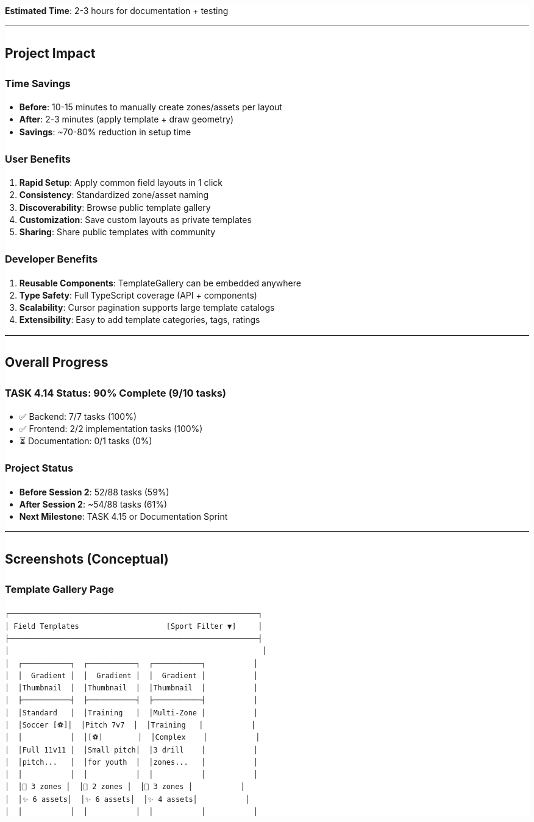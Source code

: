 **Estimated Time**: 2-3 hours for documentation + testing

---

## Project Impact

### Time Savings
- **Before**: 10-15 minutes to manually create zones/assets per layout
- **After**: 2-3 minutes (apply template + draw geometry)
- **Savings**: ~70-80% reduction in setup time

### User Benefits
1. **Rapid Setup**: Apply common field layouts in 1 click
2. **Consistency**: Standardized zone/asset naming
3. **Discoverability**: Browse public template gallery
4. **Customization**: Save custom layouts as private templates
5. **Sharing**: Share public templates with community

### Developer Benefits
1. **Reusable Components**: TemplateGallery can be embedded anywhere
2. **Type Safety**: Full TypeScript coverage (API + components)
3. **Scalability**: Cursor pagination supports large template catalogs
4. **Extensibility**: Easy to add template categories, tags, ratings

---

## Overall Progress

### TASK 4.14 Status: 90% Complete (9/10 tasks)
- ✅ Backend: 7/7 tasks (100%)
- ✅ Frontend: 2/2 implementation tasks (100%)
- ⏳ Documentation: 0/1 tasks (0%)

### Project Status
- **Before Session 2**: 52/88 tasks (59%)
- **After Session 2**: ~54/88 tasks (61%)
- **Next Milestone**: TASK 4.15 or Documentation Sprint

---

## Screenshots (Conceptual)

### Template Gallery Page
```
┌─────────────────────────────────────────────────────────┐
│ Field Templates                    [Sport Filter ▼]     │
├─────────────────────────────────────────────────────────┤
│                                                          │
│  ┌───────────┐  ┌───────────┐  ┌───────────┐           │
│  │  Gradient │  │  Gradient │  │  Gradient │           │
│  │Thumbnail  │  │Thumbnail  │  │Thumbnail  │           │
│  ├───────────┤  ├───────────┤  ├───────────┤           │
│  │Standard   │  │Training   │  │Multi-Zone │           │
│  │Soccer [⚽]│  │Pitch 7v7  │  │Training   │           │
│  │           │  │[⚽]        │  │Complex    │           │
│  │Full 11v11 │  │Small pitch│  │3 drill    │           │
│  │pitch...   │  │for youth  │  │zones...   │           │
│  │           │  │           │  │           │           │
│  │🎨 3 zones │  │🎨 2 zones │  │🎨 3 zones │           │
│  │✨ 6 assets│  │✨ 6 assets│  │✨ 4 assets│           │
│  │           │  │           │  │           │           │
```